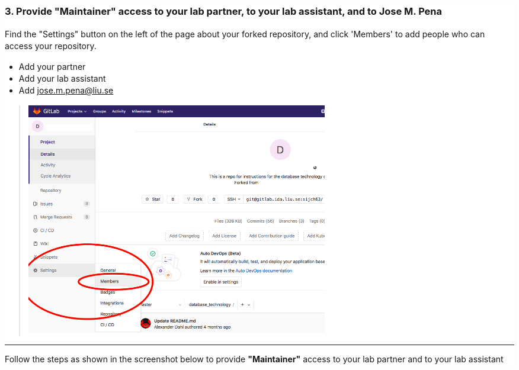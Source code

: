 ### 3. **Provide "Maintainer" access to your lab partner, to your lab assistant, and to Jose M. Pena**

Find the "Settings" button on the left of the page about your forked repository, and click 'Members' to add people who can access your repository.
* Add your partner
* Add your lab assistant 
* Add jose.m.pena@liu.se

> <img src="/pictures/add_member1.png"  width="500"> 
---
Follow the steps as shown in the screenshot below to provide **"Maintainer"** access to your lab partner and to your lab assistant
